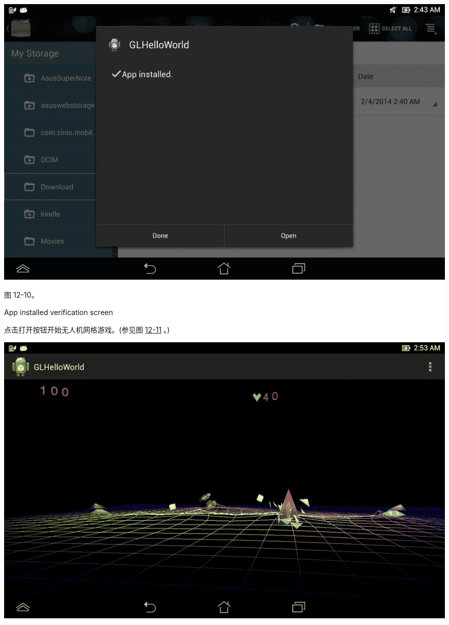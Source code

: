 ![A978-1-4302-6548-1_12_Fig10_HTML.jpg](img/A978-1-4302-6548-1_12_Fig10_HTML.jpg)

图 12-10。

App installed verification screen

点击打开按钮开始无人机网格游戏。(参见图 [12-11](#Fig11) 。)

![A978-1-4302-6548-1_12_Fig11_HTML.jpg](img/A978-1-4302-6548-1_12_Fig11_HTML.jpg)
